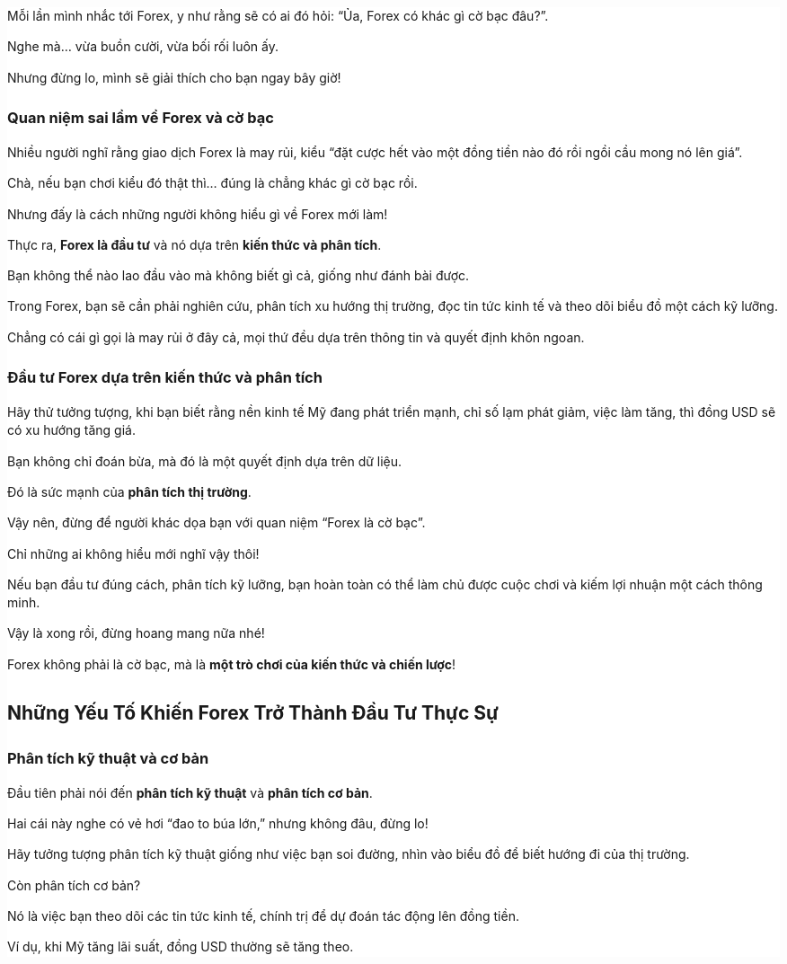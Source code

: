 Mỗi lần mình nhắc tới Forex, y như rằng sẽ có ai đó hỏi: “Ủa, Forex có khác gì cờ bạc đâu?”.

Nghe mà… vừa buồn cười, vừa bối rối luôn ấy.

Nhưng đừng lo, mình sẽ giải thích cho bạn ngay bây giờ!

### Quan niệm sai lầm về Forex và cờ bạc

Nhiều người nghĩ rằng giao dịch Forex là may rủi, kiểu “đặt cược hết vào một đồng tiền nào đó rồi ngồi cầu mong nó lên giá”.

Chà, nếu bạn chơi kiểu đó thật thì… đúng là chẳng khác gì cờ bạc rồi.

Nhưng đấy là cách những người không hiểu gì về Forex mới làm!

Thực ra, **Forex là đầu tư** và nó dựa trên **kiến thức và phân tích**.

Bạn không thể nào lao đầu vào mà không biết gì cả, giống như đánh bài được.

Trong Forex, bạn sẽ cần phải nghiên cứu, phân tích xu hướng thị trường, đọc tin tức kinh tế và theo dõi biểu đồ một cách kỹ lưỡng.

Chẳng có cái gì gọi là may rủi ở đây cả, mọi thứ đều dựa trên thông tin và quyết định khôn ngoan.

### Đầu tư Forex dựa trên kiến thức và phân tích

Hãy thử tưởng tượng, khi bạn biết rằng nền kinh tế Mỹ đang phát triển mạnh, chỉ số lạm phát giảm, việc làm tăng, thì đồng USD sẽ có xu hướng tăng giá.

Bạn không chỉ đoán bừa, mà đó là một quyết định dựa trên dữ liệu.

Đó là sức mạnh của **phân tích thị trường**.

Vậy nên, đừng để người khác dọa bạn với quan niệm “Forex là cờ bạc”.

Chỉ những ai không hiểu mới nghĩ vậy thôi!

Nếu bạn đầu tư đúng cách, phân tích kỹ lưỡng, bạn hoàn toàn có thể làm chủ được cuộc chơi và kiếm lợi nhuận một cách thông minh.

Vậy là xong rồi, đừng hoang mang nữa nhé!

Forex không phải là cờ bạc, mà là **một trò chơi của kiến thức và chiến lược**!

## Những Yếu Tố Khiến Forex Trở Thành Đầu Tư Thực Sự

### Phân tích kỹ thuật và cơ bản

Đầu tiên phải nói đến **phân tích kỹ thuật** và **phân tích cơ bản**.

Hai cái này nghe có vẻ hơi “đao to búa lớn,” nhưng không đâu, đừng lo!

Hãy tưởng tượng phân tích kỹ thuật giống như việc bạn soi đường, nhìn vào biểu đồ để biết hướng đi của thị trường.

Còn phân tích cơ bản?

Nó là việc bạn theo dõi các tin tức kinh tế, chính trị để dự đoán tác động lên đồng tiền.

Ví dụ, khi Mỹ tăng lãi suất, đồng USD thường sẽ tăng theo.
